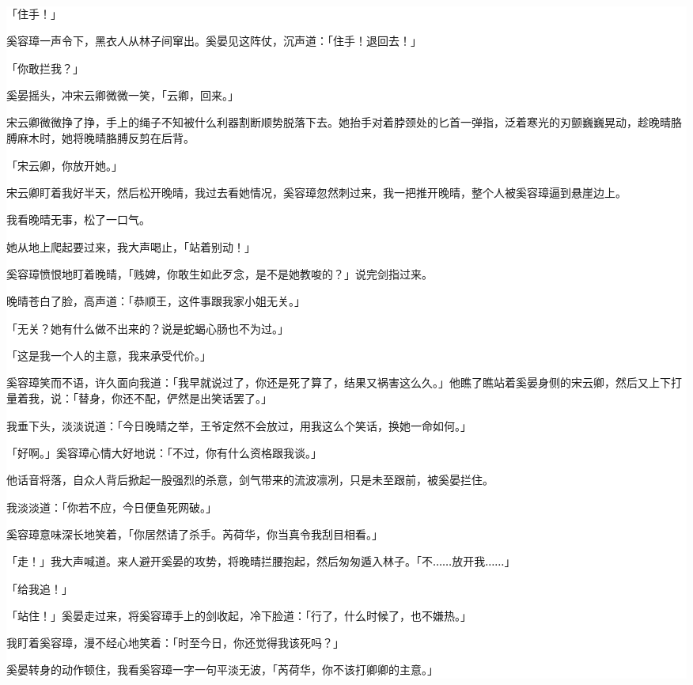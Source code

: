 
「住手！」


奚容璋一声令下，黑衣人从林子间窜出。奚晏见这阵仗，沉声道：「住手！退回去！」


「你敢拦我？」


奚晏摇头，冲宋云卿微微一笑，「云卿，回来。」


宋云卿微微挣了挣，手上的绳子不知被什么利器割断顺势脱落下去。她抬手对着脖颈处的匕首一弹指，泛着寒光的刃颤巍巍晃动，趁晚晴胳膊麻木时，她将晚晴胳膊反剪在后背。


「宋云卿，你放开她。」


宋云卿盯着我好半天，然后松开晚晴，我过去看她情况，奚容璋忽然刺过来，我一把推开晚晴，整个人被奚容璋逼到悬崖边上。


我看晚晴无事，松了一口气。


她从地上爬起要过来，我大声喝止，「站着别动！」


奚容璋愤恨地盯着晚晴，「贱婢，你敢生如此歹念，是不是她教唆的？」说完剑指过来。


晚晴苍白了脸，高声道：「恭顺王，这件事跟我家小姐无关。」


「无关？她有什么做不出来的？说是蛇蝎心肠也不为过。」


「这是我一个人的主意，我来承受代价。」


奚容璋笑而不语，许久面向我道：「我早就说过了，你还是死了算了，结果又祸害这么久。」他瞧了瞧站着奚晏身侧的宋云卿，然后又上下打量着我，说：「替身，你还不配，俨然是出笑话罢了。」


我垂下头，淡淡说道：「今日晚晴之举，王爷定然不会放过，用我这么个笑话，换她一命如何。」


「好啊。」奚容璋心情大好地说：「不过，你有什么资格跟我谈。」


他话音将落，自众人背后掀起一股强烈的杀意，剑气带来的流波凛冽，只是未至跟前，被奚晏拦住。


我淡淡道：「你若不应，今日便鱼死网破。」


奚容璋意味深长地笑着，「你居然请了杀手。芮荷华，你当真令我刮目相看。」


「走！」我大声喊道。来人避开奚晏的攻势，将晚晴拦腰抱起，然后匆匆遁入林子。「不……放开我……」


「给我追！」


「站住！」奚晏走过来，将奚容璋手上的剑收起，冷下脸道：「行了，什么时候了，也不嫌热。」


我盯着奚容璋，漫不经心地笑着：「时至今日，你还觉得我该死吗？」


奚晏转身的动作顿住，我看奚容璋一字一句平淡无波，「芮荷华，你不该打卿卿的主意。」

